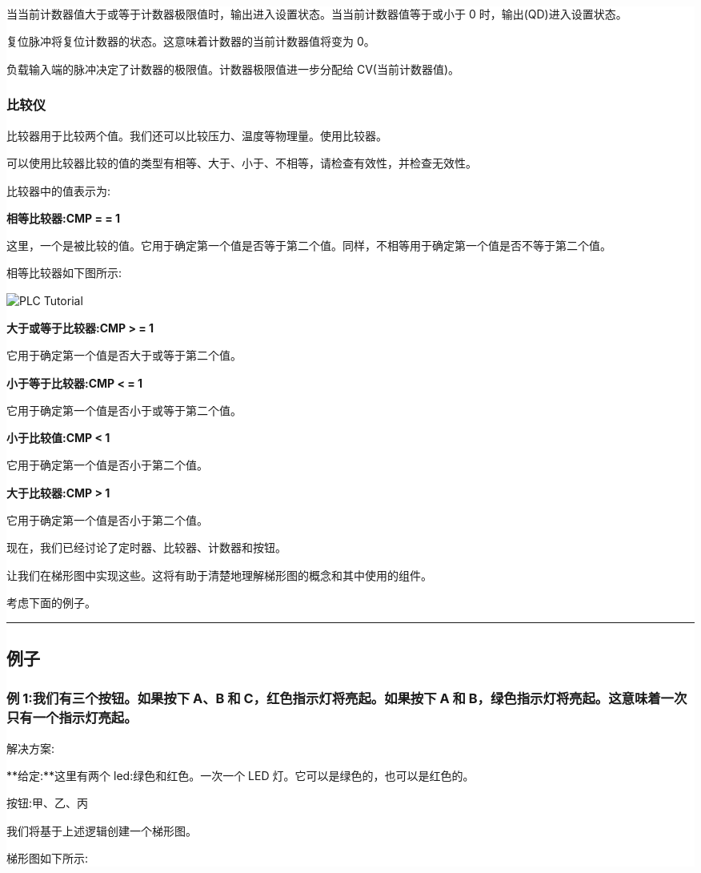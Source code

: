 当当前计数器值大于或等于计数器极限值时，输出进入设置状态。当当前计数器值等于或小于 0 时，输出(QD)进入设置状态。

复位脉冲将复位计数器的状态。这意味着计数器的当前计数器值将变为 0。

负载输入端的脉冲决定了计数器的极限值。计数器极限值进一步分配给 CV(当前计数器值)。

### 比较仪

比较器用于比较两个值。我们还可以比较压力、温度等物理量。使用比较器。

可以使用比较器比较的值的类型有相等、大于、小于、不相等，请检查有效性，并检查无效性。

比较器中的值表示为:

**相等比较器:CMP = = 1**

这里，一个是被比较的值。它用于确定第一个值是否等于第二个值。同样，不相等用于确定第一个值是否不等于第二个值。

相等比较器如下图所示:

![PLC Tutorial](../Images/2d91d0218f836a1e561d42c564702307.png)

**大于或等于比较器:CMP > = 1**

它用于确定第一个值是否大于或等于第二个值。

**小于等于比较器:CMP < = 1**

它用于确定第一个值是否小于或等于第二个值。

**小于比较值:CMP < 1**

它用于确定第一个值是否小于第二个值。

**大于比较器:CMP > 1**

它用于确定第一个值是否小于第二个值。

现在，我们已经讨论了定时器、比较器、计数器和按钮。

让我们在梯形图中实现这些。这将有助于清楚地理解梯形图的概念和其中使用的组件。

考虑下面的例子。

* * *

## 例子

### 例 1:我们有三个按钮。如果按下 A、B 和 C，红色指示灯将亮起。如果按下 A 和 B，绿色指示灯将亮起。这意味着一次只有一个指示灯亮起。

解决方案:

**给定:**这里有两个 led:绿色和红色。一次一个 LED 灯。它可以是绿色的，也可以是红色的。

按钮:甲、乙、丙

我们将基于上述逻辑创建一个梯形图。

梯形图如下所示:
